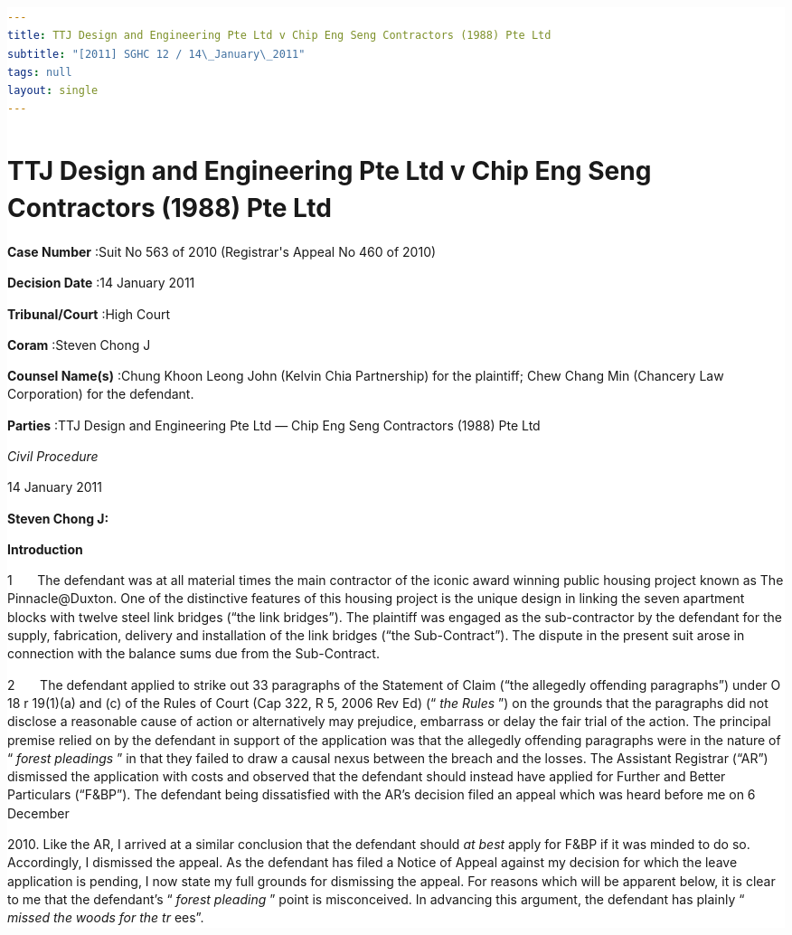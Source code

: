 ```yaml
---
title: TTJ Design and Engineering Pte Ltd v Chip Eng Seng Contractors (1988) Pte Ltd
subtitle: "[2011] SGHC 12 / 14\_January\_2011"
tags: null
layout: single
---
```

# TTJ Design and Engineering Pte Ltd v Chip Eng Seng Contractors (1988) Pte Ltd 



**Case Number** :Suit No 563 of 2010 (Registrar's Appeal No 460 of 2010) 

**Decision Date** :14 January 2011 

**Tribunal/Court** :High Court 

**Coram** :Steven Chong J 

**Counsel Name(s)** :Chung Khoon Leong John (Kelvin Chia Partnership) for the plaintiff; Chew Chang Min (Chancery Law Corporation) for the defendant. 

**Parties** :TTJ Design and Engineering Pte Ltd — Chip Eng Seng Contractors (1988) Pte Ltd 

_Civil Procedure_ 

14 January 2011 

**Steven Chong J:** 

**Introduction** 

1       The defendant was at all material times the main contractor of the iconic award winning public housing project known as The Pinnacle@Duxton. One of the distinctive features of this housing project is the unique design in linking the seven apartment blocks with twelve steel link bridges (“the link bridges”). The plaintiff was engaged as the sub-contractor by the defendant for the supply, fabrication, delivery and installation of the link bridges (“the Sub-Contract”). The dispute in the present suit arose in connection with the balance sums due from the Sub-Contract. 

2       The defendant applied to strike out 33 paragraphs of the Statement of Claim (“the allegedly offending paragraphs”) under O 18 r 19(1)(a) and (c) of the Rules of Court (Cap 322, R 5, 2006 Rev Ed) (“ _the Rules_ ”) on the grounds that the paragraphs did not disclose a reasonable cause of action or alternatively may prejudice, embarrass or delay the fair trial of the action. The principal premise relied on by the defendant in support of the application was that the allegedly offending paragraphs were in the nature of “ _forest pleadings_ ” in that they failed to draw a causal nexus between the breach and the losses. The Assistant Registrar (“AR”) dismissed the application with costs and observed that the defendant should instead have applied for Further and Better Particulars (“F&BP”). The defendant being dissatisfied with the AR’s decision filed an appeal which was heard before me on 6 December 

2010\. Like the AR, I arrived at a similar conclusion that the defendant should _at best_ apply for F&BP if it was minded to do so. Accordingly, I dismissed the appeal. As the defendant has filed a Notice of Appeal against my decision for which the leave application is pending, I now state my full grounds for dismissing the appeal. For reasons which will be apparent below, it is clear to me that the defendant’s “ _forest pleading_ ” point is misconceived. In advancing this argument, the defendant has plainly “ _missed the woods for the tr_ ees”. 
